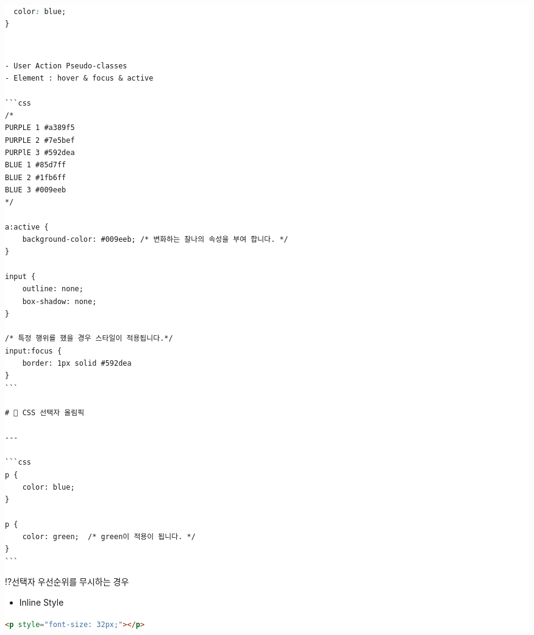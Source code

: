   ```css
    color: blue;
  }
  ```

<br/>

    - User Action Pseudo-classes
    - Element : hover & focus & active

    ```css
    /*
    PURPLE 1 #a389f5
    PURPLE 2 #7e5bef
    PURPlE 3 #592dea
    BLUE 1 #85d7ff
    BLUE 2 #1fb6ff
    BLUE 3 #009eeb
    */

    a:active {
    	background-color: #009eeb; /* 변화하는 찰나의 속성을 부여 합니다. */
    }

    input {
    	outline: none;
    	box-shadow: none;
    }

    /* 특정 행위를 했을 경우 스타일이 적용됩니다.*/
    input:focus {
    	border: 1px solid #592dea
    }
    ```

    # 🌈 CSS 선택자 올림픽

    ---

    ```css
    p {
    	color: blue;
    }

    p {
    	color: green;  /* green이 적용이 됩니다. */
    }
    ```

⁉️선택자 우선순위를 무시하는 경우

- Inline Style

```html
<p style="font-size: 32px;"></p>
```
